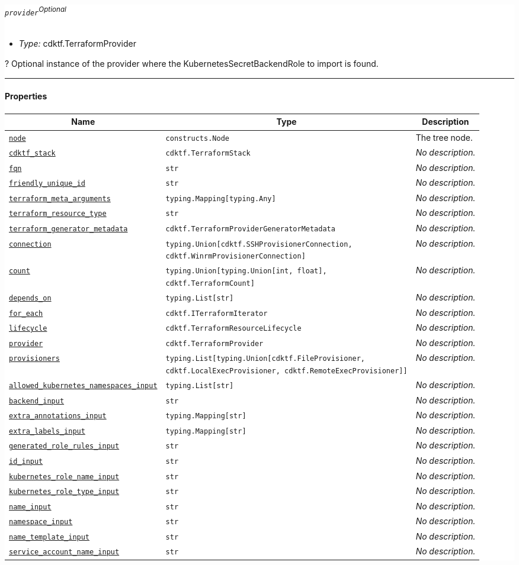 ###### `provider`<sup>Optional</sup> <a name="provider" id="@cdktf/provider-vault.kubernetesSecretBackendRole.KubernetesSecretBackendRole.generateConfigForImport.parameter.provider"></a>

- *Type:* cdktf.TerraformProvider

? Optional instance of the provider where the KubernetesSecretBackendRole to import is found.

---

#### Properties <a name="Properties" id="Properties"></a>

| **Name** | **Type** | **Description** |
| --- | --- | --- |
| <code><a href="#@cdktf/provider-vault.kubernetesSecretBackendRole.KubernetesSecretBackendRole.property.node">node</a></code> | <code>constructs.Node</code> | The tree node. |
| <code><a href="#@cdktf/provider-vault.kubernetesSecretBackendRole.KubernetesSecretBackendRole.property.cdktfStack">cdktf_stack</a></code> | <code>cdktf.TerraformStack</code> | *No description.* |
| <code><a href="#@cdktf/provider-vault.kubernetesSecretBackendRole.KubernetesSecretBackendRole.property.fqn">fqn</a></code> | <code>str</code> | *No description.* |
| <code><a href="#@cdktf/provider-vault.kubernetesSecretBackendRole.KubernetesSecretBackendRole.property.friendlyUniqueId">friendly_unique_id</a></code> | <code>str</code> | *No description.* |
| <code><a href="#@cdktf/provider-vault.kubernetesSecretBackendRole.KubernetesSecretBackendRole.property.terraformMetaArguments">terraform_meta_arguments</a></code> | <code>typing.Mapping[typing.Any]</code> | *No description.* |
| <code><a href="#@cdktf/provider-vault.kubernetesSecretBackendRole.KubernetesSecretBackendRole.property.terraformResourceType">terraform_resource_type</a></code> | <code>str</code> | *No description.* |
| <code><a href="#@cdktf/provider-vault.kubernetesSecretBackendRole.KubernetesSecretBackendRole.property.terraformGeneratorMetadata">terraform_generator_metadata</a></code> | <code>cdktf.TerraformProviderGeneratorMetadata</code> | *No description.* |
| <code><a href="#@cdktf/provider-vault.kubernetesSecretBackendRole.KubernetesSecretBackendRole.property.connection">connection</a></code> | <code>typing.Union[cdktf.SSHProvisionerConnection, cdktf.WinrmProvisionerConnection]</code> | *No description.* |
| <code><a href="#@cdktf/provider-vault.kubernetesSecretBackendRole.KubernetesSecretBackendRole.property.count">count</a></code> | <code>typing.Union[typing.Union[int, float], cdktf.TerraformCount]</code> | *No description.* |
| <code><a href="#@cdktf/provider-vault.kubernetesSecretBackendRole.KubernetesSecretBackendRole.property.dependsOn">depends_on</a></code> | <code>typing.List[str]</code> | *No description.* |
| <code><a href="#@cdktf/provider-vault.kubernetesSecretBackendRole.KubernetesSecretBackendRole.property.forEach">for_each</a></code> | <code>cdktf.ITerraformIterator</code> | *No description.* |
| <code><a href="#@cdktf/provider-vault.kubernetesSecretBackendRole.KubernetesSecretBackendRole.property.lifecycle">lifecycle</a></code> | <code>cdktf.TerraformResourceLifecycle</code> | *No description.* |
| <code><a href="#@cdktf/provider-vault.kubernetesSecretBackendRole.KubernetesSecretBackendRole.property.provider">provider</a></code> | <code>cdktf.TerraformProvider</code> | *No description.* |
| <code><a href="#@cdktf/provider-vault.kubernetesSecretBackendRole.KubernetesSecretBackendRole.property.provisioners">provisioners</a></code> | <code>typing.List[typing.Union[cdktf.FileProvisioner, cdktf.LocalExecProvisioner, cdktf.RemoteExecProvisioner]]</code> | *No description.* |
| <code><a href="#@cdktf/provider-vault.kubernetesSecretBackendRole.KubernetesSecretBackendRole.property.allowedKubernetesNamespacesInput">allowed_kubernetes_namespaces_input</a></code> | <code>typing.List[str]</code> | *No description.* |
| <code><a href="#@cdktf/provider-vault.kubernetesSecretBackendRole.KubernetesSecretBackendRole.property.backendInput">backend_input</a></code> | <code>str</code> | *No description.* |
| <code><a href="#@cdktf/provider-vault.kubernetesSecretBackendRole.KubernetesSecretBackendRole.property.extraAnnotationsInput">extra_annotations_input</a></code> | <code>typing.Mapping[str]</code> | *No description.* |
| <code><a href="#@cdktf/provider-vault.kubernetesSecretBackendRole.KubernetesSecretBackendRole.property.extraLabelsInput">extra_labels_input</a></code> | <code>typing.Mapping[str]</code> | *No description.* |
| <code><a href="#@cdktf/provider-vault.kubernetesSecretBackendRole.KubernetesSecretBackendRole.property.generatedRoleRulesInput">generated_role_rules_input</a></code> | <code>str</code> | *No description.* |
| <code><a href="#@cdktf/provider-vault.kubernetesSecretBackendRole.KubernetesSecretBackendRole.property.idInput">id_input</a></code> | <code>str</code> | *No description.* |
| <code><a href="#@cdktf/provider-vault.kubernetesSecretBackendRole.KubernetesSecretBackendRole.property.kubernetesRoleNameInput">kubernetes_role_name_input</a></code> | <code>str</code> | *No description.* |
| <code><a href="#@cdktf/provider-vault.kubernetesSecretBackendRole.KubernetesSecretBackendRole.property.kubernetesRoleTypeInput">kubernetes_role_type_input</a></code> | <code>str</code> | *No description.* |
| <code><a href="#@cdktf/provider-vault.kubernetesSecretBackendRole.KubernetesSecretBackendRole.property.nameInput">name_input</a></code> | <code>str</code> | *No description.* |
| <code><a href="#@cdktf/provider-vault.kubernetesSecretBackendRole.KubernetesSecretBackendRole.property.namespaceInput">namespace_input</a></code> | <code>str</code> | *No description.* |
| <code><a href="#@cdktf/provider-vault.kubernetesSecretBackendRole.KubernetesSecretBackendRole.property.nameTemplateInput">name_template_input</a></code> | <code>str</code> | *No description.* |
| <code><a href="#@cdktf/provider-vault.kubernetesSecretBackendRole.KubernetesSecretBackendRole.property.serviceAccountNameInput">service_account_name_input</a></code> | <code>str</code> | *No description.* |